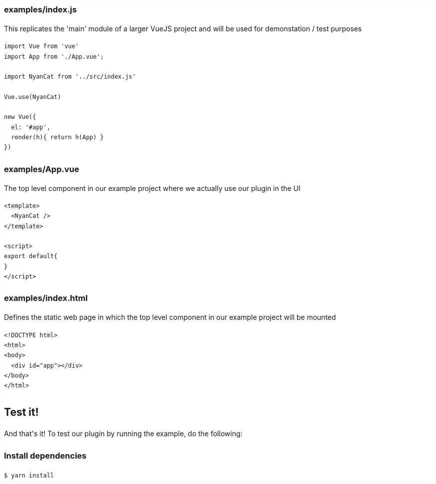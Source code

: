 ### examples/index.js

This replicates the 'main' module of a larger VueJS project and will be used for demonstation / test purposes

```
import Vue from 'vue'
import App from './App.vue';

import NyanCat from '../src/index.js'

Vue.use(NyanCat)

new Vue({
  el: '#app',
  render(h){ return h(App) }
})
```

### examples/App.vue

The top level component in our example project where we actually use our plugin in the UI

```
<template>
  <NyanCat />
</template>

<script>
export default{
}
</script>
```

### examples/index.html

Defines the static web page in which the top level component in our example project will be mounted

```
<!DOCTYPE html>
<html>
<body>
  <div id="app"></div>
</body>
</html>
``` 

## Test it!

And that's it! To test our plugin by running the example, do the following:

### Install dependencies

```
$ yarn install
```

